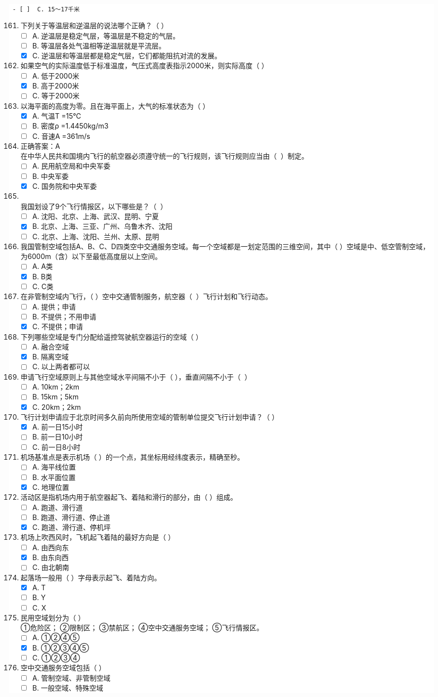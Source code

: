      - [ ]  C. 15～17千米
161. 下列关于等温层和逆温层的说法哪个正确？（   ）
     - [ ]  A. 逆温层是稳定气层，等温层是不稳定的气层。
     - [ ]  B. 等温层各处气温相等逆温层就是平流层。
     - [x]  C. 逆温层和等温层都是稳定气层，它们都能阻抗对流的发展。
162. 如果空气的实际温度低于标准温度，气压式高度表指示2000米，则实际高度（   ）
     - [ ]  A. 低于2000米
     - [x]  B. 高于2000米
     - [ ]  C. 等于2000米
163. 以海平面的高度为零。且在海平面上，大气的标准状态为（   ）
     - [x]  A. 气温T =15℃
     - [ ]  B. 密度ρ =1.4450kg/m3
     - [ ]  C. 音速A =361m/s
164. 正确答案：A<br>在中华人民共和国境内飞行的航空器必须遵守统一的飞行规则，该飞行规则应当由（&nbsp; ）制定。
     - [ ]  A. 民用航空局和中央军委
     - [ ]  B. 中央军委
     - [x]  C. 国务院和中央军委
165. <br>我国划设了9个飞行情报区，以下哪些是？（&nbsp; ）
     - [ ]  A. 沈阳、北京、上海、武汉、昆明、宁夏
     - [x]  B. 北京、上海、三亚、广州、乌鲁木齐、沈阳
     - [ ]  C. 北京、上海、沈阳、兰州、太原、昆明
166. 我国管制空域包括A、B、C、D四类空中交通服务空域。每一个空域都是一划定范围的三维空间，其中（   ）空域是中、低空管制空域，为6000m（含）以下至最低高度层以上空间。
     - [ ]  A. A类
     - [x]  B. B类
     - [ ]  C. C类
167. 在非管制空域内飞行，（   ）空中交通管制服务，航空器（&nbsp; ）飞行计划和飞行动态。
     - [ ]  A. 提供；申请
     - [ ]  B. 不提供；不用申请
     - [x]  C. 不提供；申请
168. 下列哪些空域是专门分配给遥控驾驶航空器运行的空域（   ）
     - [ ]  A. 融合空域
     - [x]  B. 隔离空域
     - [ ]  C. 以上两者都可以
169. 申请飞行空域原则上与其他空域水平间隔不小于（   ），垂直间隔不小于（&nbsp; ）
     - [ ]  A. 10km；2km
     - [ ]  B. 15km；5km
     - [x]  C. 20km；2km
170. 飞行计划申请应于北京时间多久前向所使用空域的管制单位提交飞行计划申请？（   ）
     - [x]  A. 前一日15小时
     - [ ]  B. 前一日10小时
     - [ ]  C. 前一日8小时
171. 机场基准点是表示机场（   ）的一个点，其坐标用经纬度表示，精确至秒。
     - [ ]  A. 海平线位置
     - [ ]  B. 水平面位置
     - [x]  C. 地理位置
172. 活动区是指机场内用于航空器起飞、着陆和滑行的部分，由（   ）组成。
     - [ ]  A. 跑道、滑行道
     - [ ]  B. 跑道、滑行道、停止道
     - [x]  C. 跑道、滑行道、停机坪
173. 机场上吹西风时，飞机起飞着陆的最好方向是（   ）
     - [ ]  A. 由西向东
     - [x]  B. 由东向西
     - [ ]  C. 由北朝南
174. 起落场一般用（   ）字母表示起飞、着陆方向。
     - [x]  A. T
     - [ ]  B. Y
     - [ ]  C. X
175. 民用空域划分为（   ）<br>①危险区； ②限制区； ③禁航区； ④空中交通服务空域； ⑤飞行情报区。
     - [ ]  A. ①②④⑤
     - [x]  B. ①②③④⑤
     - [ ]  C. ①②③④
176. 空中交通服务空域包括（   ）
     - [ ]  A. 管制空域、非管制空域
     - [ ]  B. 一般空域、特殊空域